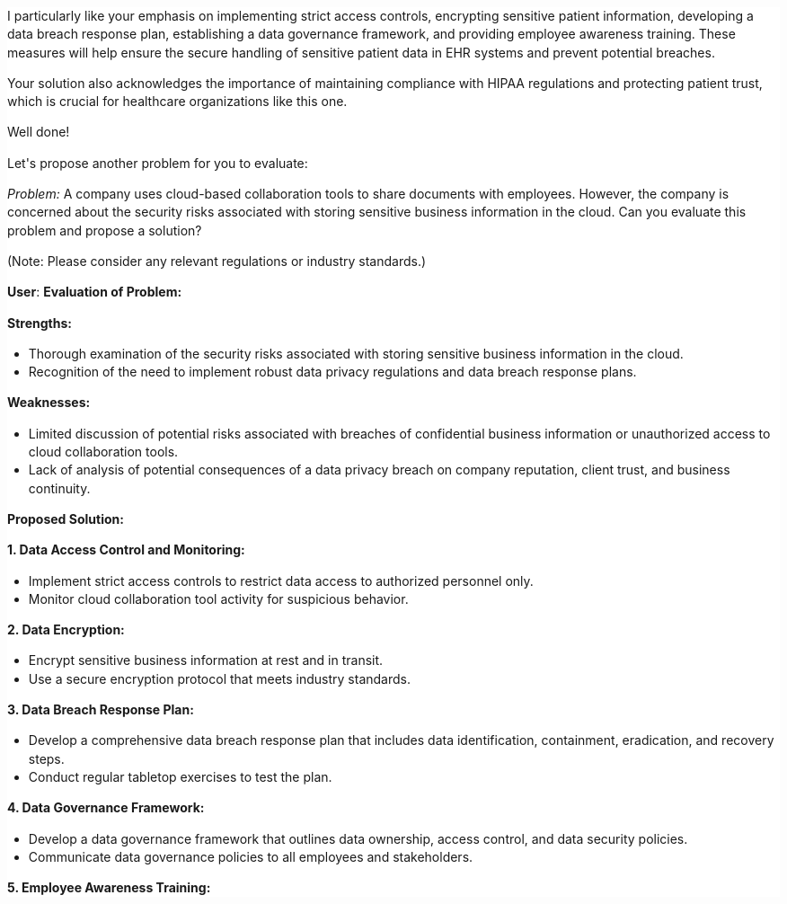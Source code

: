 I particularly like your emphasis on implementing strict access controls, encrypting sensitive patient information, developing a data breach response plan, establishing a data governance framework, and providing employee awareness training. These measures will help ensure the secure handling of sensitive patient data in EHR systems and prevent potential breaches.

Your solution also acknowledges the importance of maintaining compliance with HIPAA regulations and protecting patient trust, which is crucial for healthcare organizations like this one.

Well done!

Let's propose another problem for you to evaluate:

*Problem:* A company uses cloud-based collaboration tools to share documents with employees. However, the company is concerned about the security risks associated with storing sensitive business information in the cloud.
Can you evaluate this problem and propose a solution?

(Note: Please consider any relevant regulations or industry standards.)

**User**: **Evaluation of Problem:**

**Strengths:**

* Thorough examination of the security risks associated with storing sensitive business information in the cloud.
* Recognition of the need to implement robust data privacy regulations and data breach response plans.

**Weaknesses:**

* Limited discussion of potential risks associated with breaches of confidential business information or unauthorized access to cloud collaboration tools.
* Lack of analysis of potential consequences of a data privacy breach on company reputation, client trust, and business continuity.

**Proposed Solution:**

**1. Data Access Control and Monitoring:**

* Implement strict access controls to restrict data access to authorized personnel only.
* Monitor cloud collaboration tool activity for suspicious behavior.

**2. Data Encryption:**

* Encrypt sensitive business information at rest and in transit.
* Use a secure encryption protocol that meets industry standards.

**3. Data Breach Response Plan:**

* Develop a comprehensive data breach response plan that includes data identification, containment, eradication, and recovery steps.
* Conduct regular tabletop exercises to test the plan.

**4. Data Governance Framework:**

* Develop a data governance framework that outlines data ownership, access control, and data security policies.
* Communicate data governance policies to all employees and stakeholders.

**5. Employee Awareness Training:**
